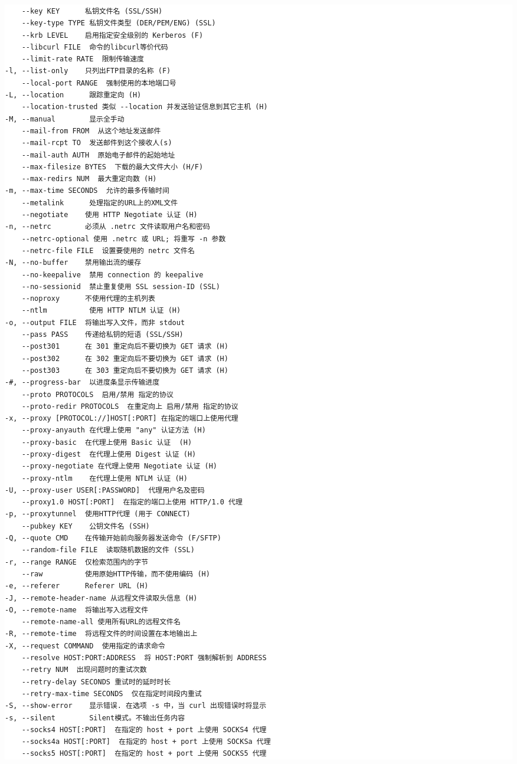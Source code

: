 ```shell
    --key KEY      私钥文件名 (SSL/SSH)
    --key-type TYPE 私钥文件类型 (DER/PEM/ENG) (SSL)
    --krb LEVEL    启用指定安全级别的 Kerberos (F)
    --libcurl FILE  命令的libcurl等价代码
    --limit-rate RATE  限制传输速度
-l, --list-only    只列出FTP目录的名称 (F)
    --local-port RANGE  强制使用的本地端口号
-L, --location      跟踪重定向 (H)
    --location-trusted 类似 --location 并发送验证信息到其它主机 (H)
-M, --manual        显示全手动
    --mail-from FROM  从这个地址发送邮件
    --mail-rcpt TO  发送邮件到这个接收人(s)
    --mail-auth AUTH  原始电子邮件的起始地址
    --max-filesize BYTES  下载的最大文件大小 (H/F)
    --max-redirs NUM  最大重定向数 (H)
-m, --max-time SECONDS  允许的最多传输时间
    --metalink      处理指定的URL上的XML文件
    --negotiate    使用 HTTP Negotiate 认证 (H)
-n, --netrc        必须从 .netrc 文件读取用户名和密码
    --netrc-optional 使用 .netrc 或 URL; 将重写 -n 参数
    --netrc-file FILE  设置要使用的 netrc 文件名
-N, --no-buffer    禁用输出流的缓存
    --no-keepalive  禁用 connection 的 keepalive
    --no-sessionid  禁止重复使用 SSL session-ID (SSL)
    --noproxy      不使用代理的主机列表
    --ntlm          使用 HTTP NTLM 认证 (H)
-o, --output FILE  将输出写入文件，而非 stdout
    --pass PASS    传递给私钥的短语 (SSL/SSH)
    --post301      在 301 重定向后不要切换为 GET 请求 (H)
    --post302      在 302 重定向后不要切换为 GET 请求 (H)
    --post303      在 303 重定向后不要切换为 GET 请求 (H)
-#, --progress-bar  以进度条显示传输进度
    --proto PROTOCOLS  启用/禁用 指定的协议
    --proto-redir PROTOCOLS  在重定向上 启用/禁用 指定的协议
-x, --proxy [PROTOCOL://]HOST[:PORT] 在指定的端口上使用代理
    --proxy-anyauth 在代理上使用 "any" 认证方法 (H)
    --proxy-basic  在代理上使用 Basic 认证  (H)
    --proxy-digest  在代理上使用 Digest 认证 (H)
    --proxy-negotiate 在代理上使用 Negotiate 认证 (H)
    --proxy-ntlm    在代理上使用 NTLM 认证 (H)
-U, --proxy-user USER[:PASSWORD]  代理用户名及密码
    --proxy1.0 HOST[:PORT]  在指定的端口上使用 HTTP/1.0 代理
-p, --proxytunnel  使用HTTP代理 (用于 CONNECT)
    --pubkey KEY    公钥文件名 (SSH)
-Q, --quote CMD    在传输开始前向服务器发送命令 (F/SFTP)
    --random-file FILE  读取随机数据的文件 (SSL)
-r, --range RANGE  仅检索范围内的字节
    --raw          使用原始HTTP传输，而不使用编码 (H)
-e, --referer      Referer URL (H)
-J, --remote-header-name 从远程文件读取头信息 (H)
-O, --remote-name  将输出写入远程文件
    --remote-name-all 使用所有URL的远程文件名
-R, --remote-time  将远程文件的时间设置在本地输出上
-X, --request COMMAND  使用指定的请求命令
    --resolve HOST:PORT:ADDRESS  将 HOST:PORT 强制解析到 ADDRESS
    --retry NUM  出现问题时的重试次数
    --retry-delay SECONDS 重试时的延时时长
    --retry-max-time SECONDS  仅在指定时间段内重试
-S, --show-error    显示错误. 在选项 -s 中，当 curl 出现错误时将显示
-s, --silent        Silent模式。不输出任务内容
    --socks4 HOST[:PORT]  在指定的 host + port 上使用 SOCKS4 代理
    --socks4a HOST[:PORT]  在指定的 host + port 上使用 SOCKSa 代理
    --socks5 HOST[:PORT]  在指定的 host + port 上使用 SOCKS5 代理
```